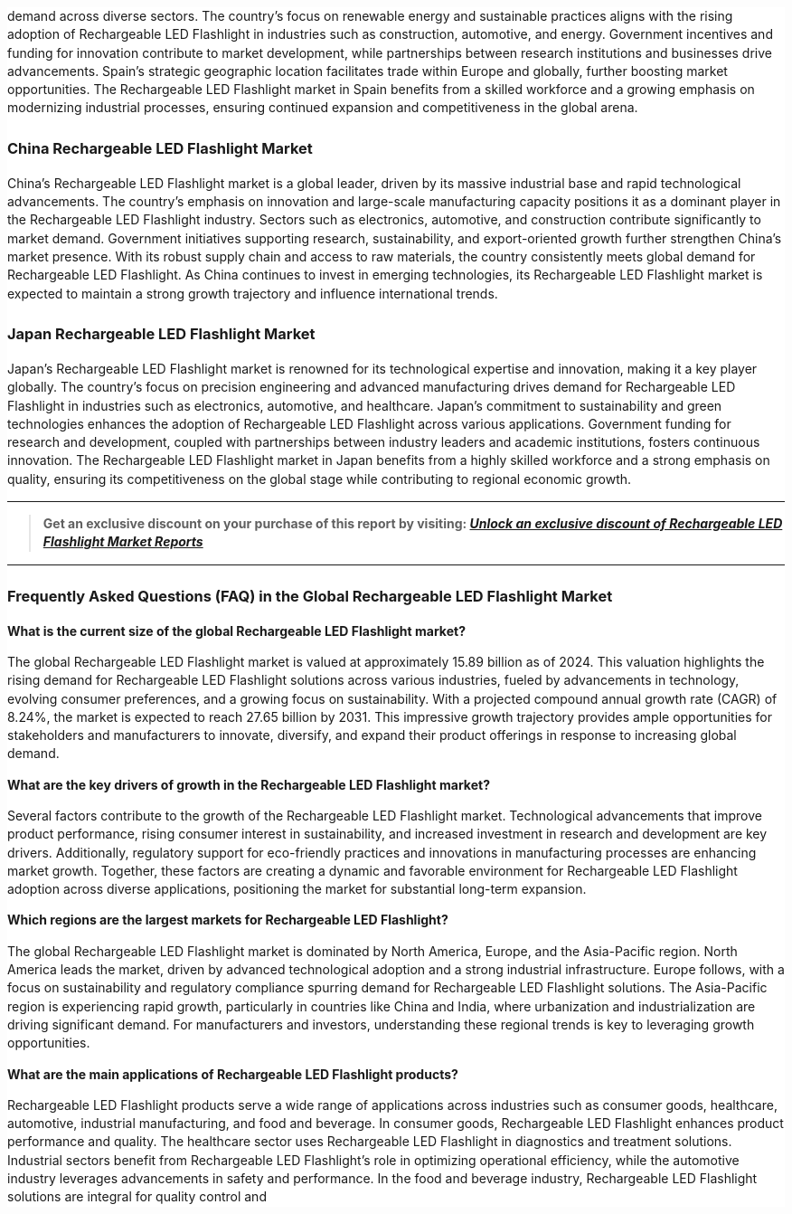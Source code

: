 demand across diverse sectors. The country&rsquo;s focus on renewable energy and sustainable practices aligns with the rising adoption of Rechargeable LED Flashlight in industries such as construction, automotive, and energy. Government incentives and funding for innovation contribute to market development, while partnerships between research institutions and businesses drive advancements. Spain&rsquo;s strategic geographic location facilitates trade within Europe and globally, further boosting market opportunities. The Rechargeable LED Flashlight market in Spain benefits from a skilled workforce and a growing emphasis on modernizing industrial processes, ensuring continued expansion and competitiveness in the global arena.</p><h3>China Rechargeable LED Flashlight Market</h3><p>China&rsquo;s Rechargeable LED Flashlight market is a global leader, driven by its massive industrial base and rapid technological advancements. The country&rsquo;s emphasis on innovation and large-scale manufacturing capacity positions it as a dominant player in the Rechargeable LED Flashlight industry. Sectors such as electronics, automotive, and construction contribute significantly to market demand. Government initiatives supporting research, sustainability, and export-oriented growth further strengthen China&rsquo;s market presence. With its robust supply chain and access to raw materials, the country consistently meets global demand for Rechargeable LED Flashlight. As China continues to invest in emerging technologies, its Rechargeable LED Flashlight market is expected to maintain a strong growth trajectory and influence international trends.</p><h3>Japan Rechargeable LED Flashlight Market</h3><p>Japan&rsquo;s Rechargeable LED Flashlight market is renowned for its technological expertise and innovation, making it a key player globally. The country&rsquo;s focus on precision engineering and advanced manufacturing drives demand for Rechargeable LED Flashlight in industries such as electronics, automotive, and healthcare. Japan&rsquo;s commitment to sustainability and green technologies enhances the adoption of Rechargeable LED Flashlight across various applications. Government funding for research and development, coupled with partnerships between industry leaders and academic institutions, fosters continuous innovation. The Rechargeable LED Flashlight market in Japan benefits from a highly skilled workforce and a strong emphasis on quality, ensuring its competitiveness on the global stage while contributing to regional economic growth.</p><hr /><blockquote><p><strong>Get an exclusive discount on your purchase of this report by visiting: <em><a href="://marketresearchpulse.com/ask-for-discount/60100?utm_source=Github&amp;utm_medium=021">Unlock an exclusive discount of Rechargeable LED Flashlight Market Reports</a></em>&nbsp;</strong></p></blockquote><hr /><h3>Frequently Asked Questions (FAQ) in the Global Rechargeable LED Flashlight Market</h3><p><strong>What is the current size of the global Rechargeable LED Flashlight market?</strong></p><p>The global Rechargeable LED Flashlight market is valued at approximately 15.89 billion as of 2024. This valuation highlights the rising demand for Rechargeable LED Flashlight solutions across various industries, fueled by advancements in technology, evolving consumer preferences, and a growing focus on sustainability. With a projected compound annual growth rate (CAGR) of 8.24%, the market is expected to reach 27.65 billion by 2031. This impressive growth trajectory provides ample opportunities for stakeholders and manufacturers to innovate, diversify, and expand their product offerings in response to increasing global demand.</p><p><strong>What are the key drivers of growth in the Rechargeable LED Flashlight market?</strong></p><p>Several factors contribute to the growth of the Rechargeable LED Flashlight market. Technological advancements that improve product performance, rising consumer interest in sustainability, and increased investment in research and development are key drivers. Additionally, regulatory support for eco-friendly practices and innovations in manufacturing processes are enhancing market growth. Together, these factors are creating a dynamic and favorable environment for Rechargeable LED Flashlight adoption across diverse applications, positioning the market for substantial long-term expansion.</p><p><strong>Which regions are the largest markets for Rechargeable LED Flashlight?</strong></p><p>The global Rechargeable LED Flashlight market is dominated by North America, Europe, and the Asia-Pacific region. North America leads the market, driven by advanced technological adoption and a strong industrial infrastructure. Europe follows, with a focus on sustainability and regulatory compliance spurring demand for Rechargeable LED Flashlight solutions. The Asia-Pacific region is experiencing rapid growth, particularly in countries like China and India, where urbanization and industrialization are driving significant demand. For manufacturers and investors, understanding these regional trends is key to leveraging growth opportunities.</p><p><strong>What are the main applications of Rechargeable LED Flashlight products?</strong></p><p>Rechargeable LED Flashlight products serve a wide range of applications across industries such as consumer goods, healthcare, automotive, industrial manufacturing, and food and beverage. In consumer goods, Rechargeable LED Flashlight enhances product performance and quality. The healthcare sector uses Rechargeable LED Flashlight in diagnostics and treatment solutions. Industrial sectors benefit from Rechargeable LED Flashlight&rsquo;s role in optimizing operational efficiency, while the automotive industry leverages advancements in safety and performance. In the food and beverage industry, Rechargeable LED Flashlight solutions are integral for quality control and
